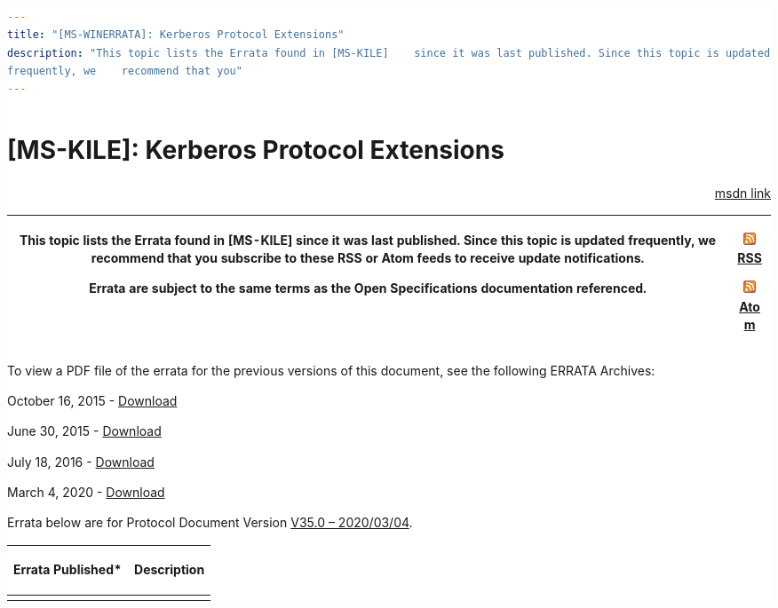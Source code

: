 ```yaml
---
title: "[MS-WINERRATA]: Kerberos Protocol Extensions"
description: "This topic lists the Errata found in [MS-KILE]    since it was last published. Since this topic is updated frequently, we    recommend that you"
---
```


# [MS-KILE]: Kerberos Protocol Extensions

<p align="right"><a href="https://msdn.microsoft.com/en-us/library/c982f6c4-2f70-4dc7-b252-09092e9f1eed">msdn link</a></p>
<p> </p>

<table>
 <thead>
  <tr>
   <th>
   <p>This topic lists the Errata found in [MS-KILE]
   since it was last published. Since this topic is updated frequently, we
   recommend that you subscribe to these RSS or Atom feeds to receive update
   notifications.</p>
   <p>Errata are subject to the same terms as the
   Open Specifications documentation referenced.</p>
   </th>
   <th>
   <p><img id="Picture 163" src="ms-winerrata_files/image001.png"><a href="http://blogs.msdn.com/b/protocol_content_errata/rss.aspx">RSS</a> </p>
   <p><img id="Picture 162" src="ms-winerrata_files/image001.png"><a href="http://blogs.msdn.com/b/protocol_content_errata/atom.aspx">Atom</a> </p>
   <p> </p>
   </th>
  </tr>
 </thead>
</table>

<p>To view a PDF file of the errata for the previous versions
of this document, see the following ERRATA Archives:</p>

<p>October 16, 2015 - <a href="http://go.microsoft.com/fwlink/?LinkID=690377">Download</a></p>

<p>June 30, 2015 - <a href="http://go.microsoft.com/fwlink/?LinkId=617579">Download</a></p>

<p>July 18, 2016 - <a href="http://go.microsoft.com/fwlink/?LinkId=822549">Download</a> </p>

<p>March 4, 2020 - <a href="https://winprotocoldoc.blob.core.windows.net/productionwindowsarchives/MS-WINERRATA/%5bMS-WINERRATA%5d-200304.pdf">Download</a></p>

<p>Errata below are for Protocol Document Version <a href="https://docs.microsoft.com/en-us/openspecs/windows_protocols/ms-kile/2a32282e-dd48-4ad9-a542-609804b02cc9">V35.0
– 2020/03/04</a>.</p>

<table>
 <thead>
  <tr>
   <th>
   <p>Errata Published*</p>
   </th>
   <th>
   <p>Description</p>
   </th>
  </tr>
 </thead>
 <tr>
  <td>